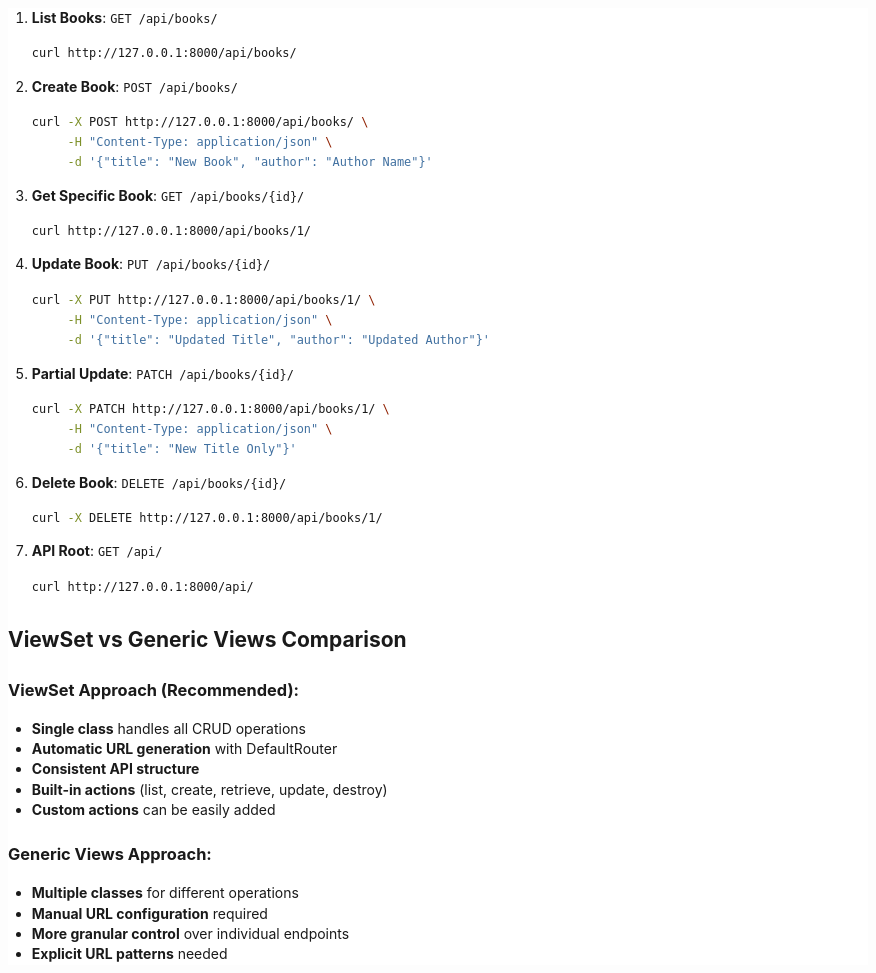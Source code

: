 1. **List Books**: `GET /api/books/`
   ```bash
   curl http://127.0.0.1:8000/api/books/
   ```

2. **Create Book**: `POST /api/books/`
   ```bash
   curl -X POST http://127.0.0.1:8000/api/books/ \
        -H "Content-Type: application/json" \
        -d '{"title": "New Book", "author": "Author Name"}'
   ```

3. **Get Specific Book**: `GET /api/books/{id}/`
   ```bash
   curl http://127.0.0.1:8000/api/books/1/
   ```

4. **Update Book**: `PUT /api/books/{id}/`
   ```bash
   curl -X PUT http://127.0.0.1:8000/api/books/1/ \
        -H "Content-Type: application/json" \
        -d '{"title": "Updated Title", "author": "Updated Author"}'
   ```

5. **Partial Update**: `PATCH /api/books/{id}/`
   ```bash
   curl -X PATCH http://127.0.0.1:8000/api/books/1/ \
        -H "Content-Type: application/json" \
        -d '{"title": "New Title Only"}'
   ```

6. **Delete Book**: `DELETE /api/books/{id}/`
   ```bash
   curl -X DELETE http://127.0.0.1:8000/api/books/1/
   ```

7. **API Root**: `GET /api/`
   ```bash
   curl http://127.0.0.1:8000/api/
   ```

## ViewSet vs Generic Views Comparison

### ViewSet Approach (Recommended):
- **Single class** handles all CRUD operations
- **Automatic URL generation** with DefaultRouter
- **Consistent API structure**
- **Built-in actions** (list, create, retrieve, update, destroy)
- **Custom actions** can be easily added

### Generic Views Approach:
- **Multiple classes** for different operations
- **Manual URL configuration** required
- **More granular control** over individual endpoints
- **Explicit URL patterns** needed
